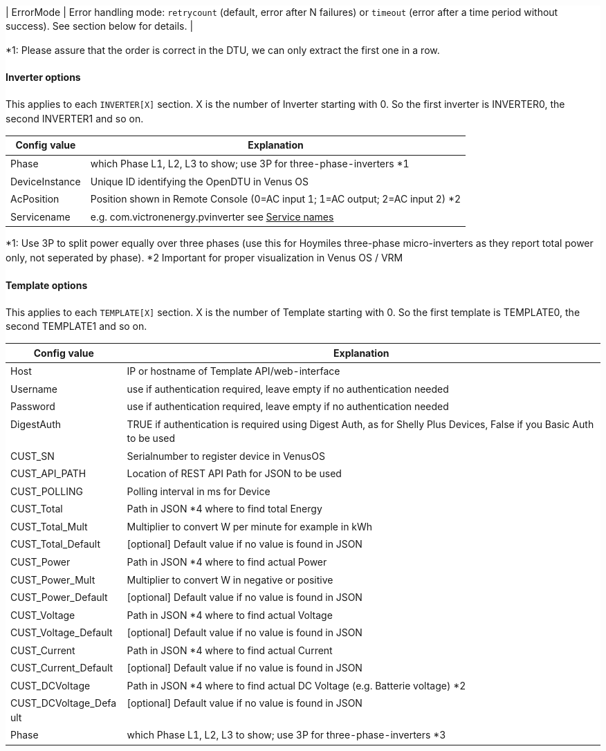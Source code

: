 | ErrorMode                | Error handling mode: `retrycount` (default, error after N failures) or `timeout` (error after a time period without success). See section below for details.                          |

\*1: Please assure that the order is correct in the DTU, we can only extract the first one in a row.

#### Inverter options

This applies to each `INVERTER[X]` section. X is the number of Inverter starting with 0. So the first inverter is INVERTER0, the second INVERTER1 and so on.

| Config value   | Explanation                                                                    |
| -------------- | ------------------------------------------------------------------------------ |
| Phase          | which Phase L1, L2, L3 to show; use 3P for three-phase-inverters \*1           |
| DeviceInstance | Unique ID identifying the OpenDTU in Venus OS                                  |
| AcPosition     | Position shown in Remote Console (0=AC input 1; 1=AC output; 2=AC input 2) \*2 |
| Servicename    | e.g. com.victronenergy.pvinverter see [Service names](#service-names)          |

*1: Use 3P to split power equally over three phases (use this for Hoymiles three-phase micro-inverters as they report total power only, not seperated by phase).
*2 Important for proper visualization in Venus OS / VRM

#### Template options

This applies to each `TEMPLATE[X]` section. X is the number of Template starting with 0. So the first template is TEMPLATE0, the second TEMPLATE1 and so on.

| Config value           | Explanation                                                                                                          |
| ---------------------- | -------------------------------------------------------------------------------------------------------------------- |
| Host                   | IP or hostname of Template API/web-interface                                                                         |
| Username               | use if authentication required, leave empty if no authentication needed                                              |
| Password               | use if authentication required, leave empty if no authentication needed                                              |
| DigestAuth             | TRUE if authentication is required using Digest Auth, as for Shelly Plus Devices, False if you Basic Auth to be used |
| CUST_SN                | Serialnumber to register device in VenusOS                                                                           |
| CUST_API_PATH          | Location of REST API Path for JSON to be used                                                                        |
| CUST_POLLING           | Polling interval in ms for Device                                                                                    |
| CUST_Total             | Path in JSON \*4 where to find total Energy                                                                          |
| CUST_Total_Mult        | Multiplier to convert W per minute for example in kWh                                                                |
| CUST_Total_Default     | [optional] Default value if no value is found in JSON                                                                |
| CUST_Power             | Path in JSON \*4 where to find actual Power                                                                          |
| CUST_Power_Mult        | Multiplier to convert W in negative or positive                                                                      |
| CUST_Power_Default     | [optional] Default value if no value is found in JSON                                                                |
| CUST_Voltage           | Path in JSON \*4 where to find actual Voltage                                                                        |
| CUST_Voltage_Default   | [optional] Default value if no value is found in JSON                                                                |
| CUST_Current           | Path in JSON \*4 where to find actual Current                                                                        |
| CUST_Current_Default   | [optional] Default value if no value is found in JSON                                                                |
| CUST_DCVoltage         | Path in JSON *4 where to find actual DC Voltage (e.g. Batterie voltage) *2                                           |
| CUST_DCVoltage_Default | [optional] Default value if no value is found in JSON                                                                |
| Phase                  | which Phase L1, L2, L3 to show; use 3P for three-phase-inverters \*3                                                 |